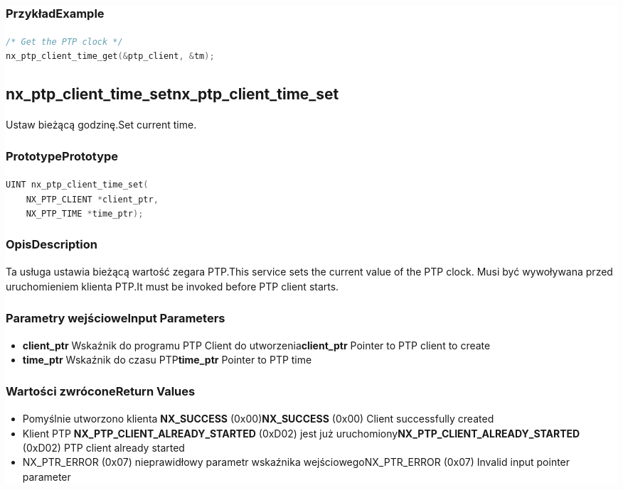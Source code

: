 ### <a name="example"></a><span data-ttu-id="c51da-282">Przykład</span><span class="sxs-lookup"><span data-stu-id="c51da-282">Example</span></span>
```C
/* Get the PTP clock */
nx_ptp_client_time_get(&ptp_client, &tm);
```

## <a name="nx_ptp_client_time_set"></a><span data-ttu-id="c51da-283">nx_ptp_client_time_set</span><span class="sxs-lookup"><span data-stu-id="c51da-283">nx_ptp_client_time_set</span></span>

<span data-ttu-id="c51da-284">Ustaw bieżącą godzinę.</span><span class="sxs-lookup"><span data-stu-id="c51da-284">Set current time.</span></span>

### <a name="prototype"></a><span data-ttu-id="c51da-285">Prototype</span><span class="sxs-lookup"><span data-stu-id="c51da-285">Prototype</span></span>

```C
UINT nx_ptp_client_time_set(
    NX_PTP_CLIENT *client_ptr, 
    NX_PTP_TIME *time_ptr);
```

### <a name="description"></a><span data-ttu-id="c51da-286">Opis</span><span class="sxs-lookup"><span data-stu-id="c51da-286">Description</span></span>
<span data-ttu-id="c51da-287">Ta usługa ustawia bieżącą wartość zegara PTP.</span><span class="sxs-lookup"><span data-stu-id="c51da-287">This service sets the current value of the PTP clock.</span></span> <span data-ttu-id="c51da-288">Musi być wywoływana przed uruchomieniem klienta PTP.</span><span class="sxs-lookup"><span data-stu-id="c51da-288">It must be invoked before PTP client starts.</span></span>

### <a name="input-parameters"></a><span data-ttu-id="c51da-289">Parametry wejściowe</span><span class="sxs-lookup"><span data-stu-id="c51da-289">Input Parameters</span></span>
* <span data-ttu-id="c51da-290">**client_ptr** Wskaźnik do programu PTP Client do utworzenia</span><span class="sxs-lookup"><span data-stu-id="c51da-290">**client_ptr** Pointer to PTP client to create</span></span>
* <span data-ttu-id="c51da-291">**time_ptr** Wskaźnik do czasu PTP</span><span class="sxs-lookup"><span data-stu-id="c51da-291">**time_ptr** Pointer to PTP time</span></span>

### <a name="return-values"></a><span data-ttu-id="c51da-292">Wartości zwrócone</span><span class="sxs-lookup"><span data-stu-id="c51da-292">Return Values</span></span>
* <span data-ttu-id="c51da-293">Pomyślnie utworzono klienta **NX_SUCCESS** (0x00)</span><span class="sxs-lookup"><span data-stu-id="c51da-293">**NX_SUCCESS** (0x00) Client successfully created</span></span>
* <span data-ttu-id="c51da-294">Klient PTP **NX_PTP_CLIENT_ALREADY_STARTED** (0xD02) jest już uruchomiony</span><span class="sxs-lookup"><span data-stu-id="c51da-294">**NX_PTP_CLIENT_ALREADY_STARTED** (0xD02) PTP client already started</span></span>
* <span data-ttu-id="c51da-295">NX_PTR_ERROR (0x07) nieprawidłowy parametr wskaźnika wejściowego</span><span class="sxs-lookup"><span data-stu-id="c51da-295">NX_PTR_ERROR (0x07) Invalid input pointer parameter</span></span>
